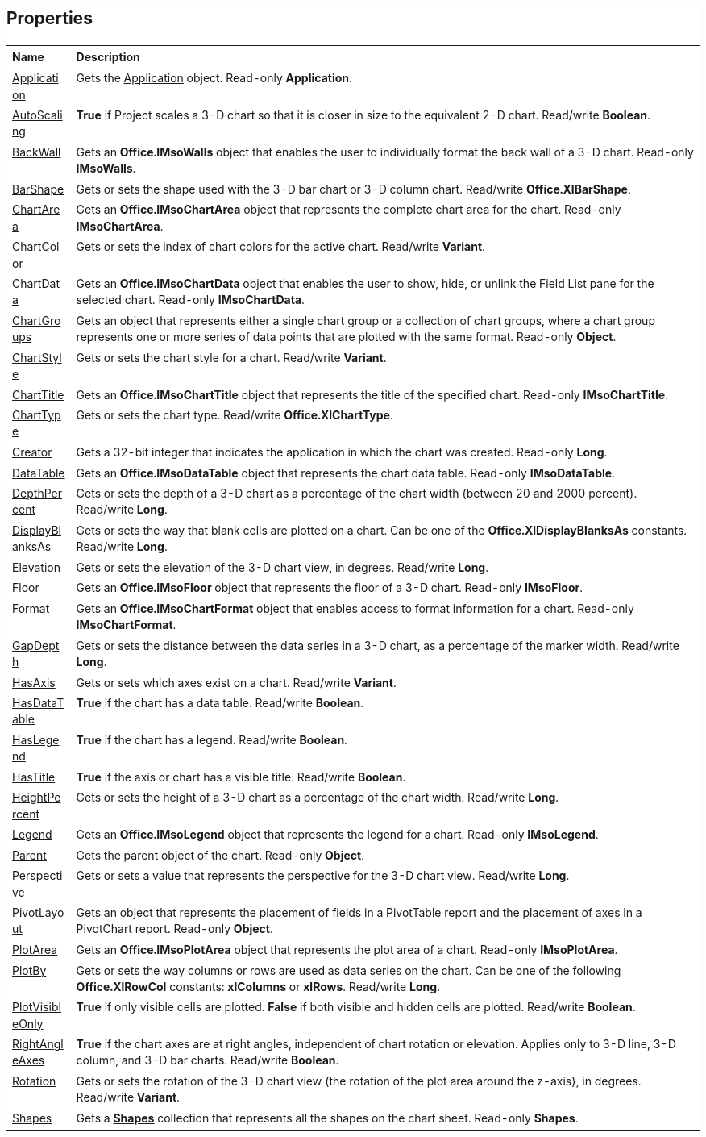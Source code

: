 ## Properties



|**Name**|**Description**|
|:-----|:-----|
| [Application](708a0d37-763c-9805-4349-5ffd52376fd0.md)|Gets the  [Application](8eb91712-7784-a102-38c0-19bb056c27e9.md) object. Read-only **Application**.|
| [AutoScaling](d7e1c8f7-8a2b-0474-1b4a-28a63605e929.md)| **True** if Project scales a 3-D chart so that it is closer in size to the equivalent 2-D chart. Read/write **Boolean**.|
| [BackWall](886925db-3994-9f76-a2e4-099e7e24bd8e.md)|Gets an  **Office.IMsoWalls** object that enables the user to individually format the back wall of a 3-D chart. Read-only **IMsoWalls**.|
| [BarShape](a8259558-5541-65a8-8366-ae391bc943bd.md)|Gets or sets the shape used with the 3-D bar chart or 3-D column chart. Read/write  **Office.XlBarShape**.|
| [ChartArea](384eb030-741d-e69d-cd27-d4e414d7da8c.md)|Gets an  **Office.IMsoChartArea** object that represents the complete chart area for the chart. Read-only **IMsoChartArea**.|
| [ChartColor](bd8b5b9c-abfe-761b-a4bd-2978c43b9565.md)|Gets or sets the index of chart colors for the active chart. Read/write  **Variant**.|
| [ChartData](02cca9fd-00e1-a4c0-78e9-edabda0c160b.md)|Gets an  **Office.IMsoChartData** object that enables the user to show, hide, or unlink the Field List pane for the selected chart. Read-only **IMsoChartData**.|
| [ChartGroups](49e50578-3b97-4bc5-6037-3d32f0f321a7.md)|Gets an object that represents either a single chart group or a collection of chart groups, where a chart group represents one or more series of data points that are plotted with the same format. Read-only  **Object**.|
| [ChartStyle](e90f17dd-b9a8-4da1-d66a-2940e47953b5.md)|Gets or sets the chart style for a chart. Read/write  **Variant**.|
| [ChartTitle](eb2e9c18-1dcc-3d66-e73c-b5d0dfa88472.md)|Gets an  **Office.IMsoChartTitle** object that represents the title of the specified chart. Read-only **IMsoChartTitle**.|
| [ChartType](c2557457-8aab-dec9-8098-e14b31a87c4f.md)|Gets or sets the chart type. Read/write  **Office.XlChartType**.|
| [Creator](d2ef5502-f55f-73ff-3df1-04aa22cbc9c0.md)|Gets a 32-bit integer that indicates the application in which the chart was created. Read-only  **Long**.|
| [DataTable](858ba41c-a96c-0c3d-0faf-dcfcc448c6f9.md)|Gets an  **Office.IMsoDataTable** object that represents the chart data table. Read-only **IMsoDataTable**.|
| [DepthPercent](868997e8-225c-5899-ccb0-71e1c8d9acfd.md)|Gets or sets the depth of a 3-D chart as a percentage of the chart width (between 20 and 2000 percent). Read/write  **Long**.|
| [DisplayBlanksAs](241fcca1-b736-799f-9f53-17751622e1e6.md)|Gets or sets the way that blank cells are plotted on a chart. Can be one of the  **Office.XlDisplayBlanksAs** constants. Read/write **Long**.|
| [Elevation](c99cdc9b-3d3d-60c8-400f-6fa8818b4fd2.md)|Gets or sets the elevation of the 3-D chart view, in degrees. Read/write  **Long**.|
| [Floor](ae1f3f2b-e49c-63d1-f487-5d031fea20e5.md)|Gets an  **Office.IMsoFloor** object that represents the floor of a 3-D chart. Read-only **IMsoFloor**.|
| [Format](3ccd9fd1-5a70-4692-ffd5-9b04544554fd.md)|Gets an  **Office.IMsoChartFormat** object that enables access to format information for a chart. Read-only **IMsoChartFormat**.|
| [GapDepth](22b3c702-6b1e-140b-13a7-04b6cd4bdab2.md)|Gets or sets the distance between the data series in a 3-D chart, as a percentage of the marker width. Read/write  **Long**.|
| [HasAxis](f1059a7e-01ac-cd41-78d6-dc88f52943f2.md)|Gets or sets which axes exist on a chart. Read/write  **Variant**.|
| [HasDataTable](ff2b3bb6-9508-d793-2382-29e3cbac872b.md)| **True** if the chart has a data table. Read/write **Boolean**.|
| [HasLegend](3e4ba5bd-eb29-bb28-7403-87222b47ae40.md)| **True** if the chart has a legend. Read/write **Boolean**.|
| [HasTitle](ba1105fa-9d22-7b15-f0b5-799b48f2c366.md)| **True** if the axis or chart has a visible title. Read/write **Boolean**.|
| [HeightPercent](cb7e3a55-eb99-b02d-2242-ebdcbd954b35.md)|Gets or sets the height of a 3-D chart as a percentage of the chart width. Read/write  **Long**.|
| [Legend](38c3332c-6087-4f7b-5c02-31cba5c6933f.md)|Gets an  **Office.IMsoLegend** object that represents the legend for a chart. Read-only **IMsoLegend**.|
| [Parent](24a75836-8607-c7cb-906f-f4679b776001.md)|Gets the parent object of the chart. Read-only  **Object**.|
| [Perspective](a6a07c7a-ca79-d6aa-e6ef-1aa26b716852.md)|Gets or sets a value that represents the perspective for the 3-D chart view. Read/write  **Long**.|
| [PivotLayout](d1c3cc4c-1c2c-4414-ffef-44b7667b95dc.md)|Gets an object that represents the placement of fields in a PivotTable report and the placement of axes in a PivotChart report. Read-only  **Object**.|
| [PlotArea](4d378a40-7417-1c1d-7424-9eb5cc7367c2.md)|Gets an  **Office.IMsoPlotArea** object that represents the plot area of a chart. Read-only **IMsoPlotArea**.|
| [PlotBy](10483232-929b-c040-025e-059ddf2fe915.md)|Gets or sets the way columns or rows are used as data series on the chart. Can be one of the following  **Office.XlRowCol** constants: **xlColumns** or **xlRows**. Read/write  **Long**.|
| [PlotVisibleOnly](0745cf62-2625-3f5f-3a33-97709cabba33.md)| **True** if only visible cells are plotted. **False** if both visible and hidden cells are plotted. Read/write **Boolean**.|
| [RightAngleAxes](51e8cde1-53c7-90ff-b5c7-72a091461f6b.md)| **True** if the chart axes are at right angles, independent of chart rotation or elevation. Applies only to 3-D line, 3-D column, and 3-D bar charts. Read/write **Boolean**.|
| [Rotation](a6281031-fb66-6b79-47c2-d6708c997f32.md)|Gets or sets the rotation of the 3-D chart view (the rotation of the plot area around the z-axis), in degrees. Read/write  **Variant**.|
| [Shapes](b3b19bcb-9070-12ca-32b4-03711d62687a.md)|Gets a  **[Shapes](ff8b735a-d0a3-debf-97f1-649dd40eadaf.md)** collection that represents all the shapes on the chart sheet. Read-only **Shapes**.|